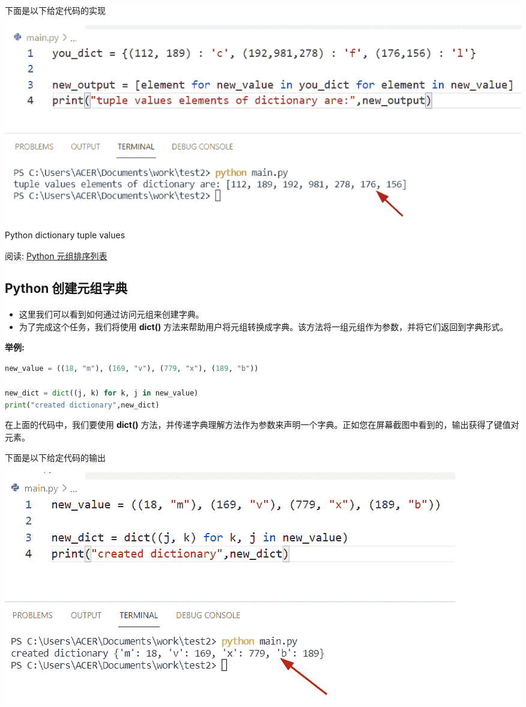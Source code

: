 下面是以下给定代码的实现

![Python dictionary tuple values](img/b99bf96e0bfc299113ab0ba8aa24ed3e.png "Python dictionary tuple values")

Python dictionary tuple values

阅读: [Python 元组排序列表](https://pythonguides.com/python-sort-list-of-tuples/)

## Python 创建元组字典

*   这里我们可以看到如何通过访问元组来创建字典。
*   为了完成这个任务，我们将使用 **dict()** 方法来帮助用户将元组转换成字典。该方法将一组元组作为参数，并将它们返回到字典形式。

**举例:**

```py
new_value = ((18, "m"), (169, "v"), (779, "x"), (189, "b"))

new_dict = dict((j, k) for k, j in new_value)
print("created dictionary",new_dict)
```

在上面的代码中，我们要使用 **dict()** 方法，并传递字典理解方法作为参数来声明一个字典。正如您在屏幕截图中看到的，输出获得了键值对元素。

下面是以下给定代码的输出

![Python create dict of tuples](img/a422839eccc80685eea98f4c1c6a70f9.png "Python create dict of tuples")
